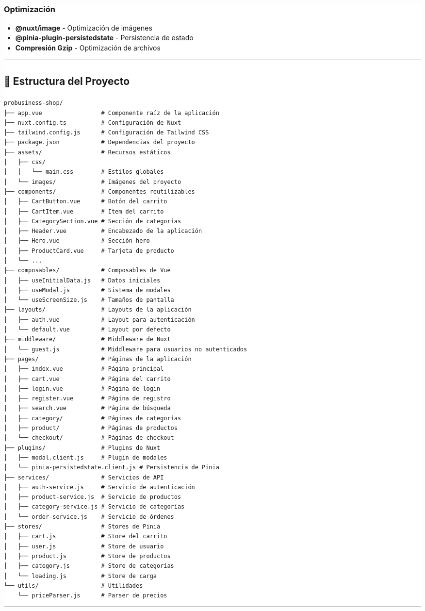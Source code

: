 ### Optimización
- **@nuxt/image** - Optimización de imágenes
- **@pinia-plugin-persistedstate** - Persistencia de estado
- **Compresión Gzip** - Optimización de archivos

---

## 📁 Estructura del Proyecto

```
probusiness-shop/
├── app.vue                 # Componente raíz de la aplicación
├── nuxt.config.ts          # Configuración de Nuxt
├── tailwind.config.js      # Configuración de Tailwind CSS
├── package.json            # Dependencias del proyecto
├── assets/                 # Recursos estáticos
│   ├── css/
│   │   └── main.css        # Estilos globales
│   └── images/             # Imágenes del proyecto
├── components/             # Componentes reutilizables
│   ├── CartButton.vue      # Botón del carrito
│   ├── CartItem.vue        # Item del carrito
│   ├── CategorySection.vue # Sección de categorías
│   ├── Header.vue          # Encabezado de la aplicación
│   ├── Hero.vue            # Sección hero
│   ├── ProductCard.vue     # Tarjeta de producto
│   └── ...
├── composables/            # Composables de Vue
│   ├── useInitialData.js   # Datos iniciales
│   ├── useModal.js         # Sistema de modales
│   └── useScreenSize.js    # Tamaños de pantalla
├── layouts/                # Layouts de la aplicación
│   ├── auth.vue            # Layout para autenticación
│   └── default.vue         # Layout por defecto
├── middleware/             # Middleware de Nuxt
│   └── guest.js            # Middleware para usuarios no autenticados
├── pages/                  # Páginas de la aplicación
│   ├── index.vue           # Página principal
│   ├── cart.vue            # Página del carrito
│   ├── login.vue           # Página de login
│   ├── register.vue        # Página de registro
│   ├── search.vue          # Página de búsqueda
│   ├── category/           # Páginas de categorías
│   ├── product/            # Páginas de productos
│   └── checkout/           # Páginas de checkout
├── plugins/                # Plugins de Nuxt
│   ├── modal.client.js     # Plugin de modales
│   └── pinia-persistedstate.client.js # Persistencia de Pinia
├── services/               # Servicios de API
│   ├── auth-service.js     # Servicio de autenticación
│   ├── product-service.js  # Servicio de productos
│   ├── category-service.js # Servicio de categorías
│   └── order-service.js    # Servicio de órdenes
├── stores/                 # Stores de Pinia
│   ├── cart.js             # Store del carrito
│   ├── user.js             # Store de usuario
│   ├── product.js          # Store de productos
│   ├── category.js         # Store de categorías
│   └── loading.js          # Store de carga
└── utils/                  # Utilidades
    └── priceParser.js      # Parser de precios
```

---